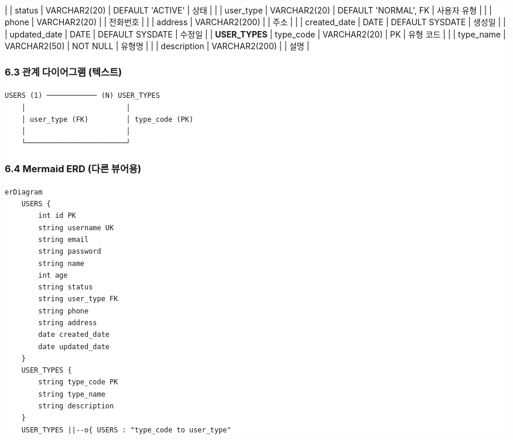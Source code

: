 | | status | VARCHAR2(20) | DEFAULT 'ACTIVE' | 상태 |
| | user_type | VARCHAR2(20) | DEFAULT 'NORMAL', FK | 사용자 유형 |
| | phone | VARCHAR2(20) | | 전화번호 |
| | address | VARCHAR2(200) | | 주소 |
| | created_date | DATE | DEFAULT SYSDATE | 생성일 |
| | updated_date | DATE | DEFAULT SYSDATE | 수정일 |
| **USER_TYPES** | type_code | VARCHAR2(20) | PK | 유형 코드 |
| | type_name | VARCHAR2(50) | NOT NULL | 유형명 |
| | description | VARCHAR2(200) | | 설명 |

### 6.3 관계 다이어그램 (텍스트)

```
USERS (1) ──────────── (N) USER_TYPES
    │                        │
    │ user_type (FK)         │ type_code (PK)
    │                        │
    └────────────────────────┘
```

### 6.4 Mermaid ERD (다른 뷰어용)

```mermaid
erDiagram
    USERS {
        int id PK
        string username UK
        string email
        string password
        string name
        int age
        string status
        string user_type FK
        string phone
        string address
        date created_date
        date updated_date
    }
    USER_TYPES {
        string type_code PK
        string type_name
        string description
    }
    USER_TYPES ||--o{ USERS : "type_code to user_type"
```
